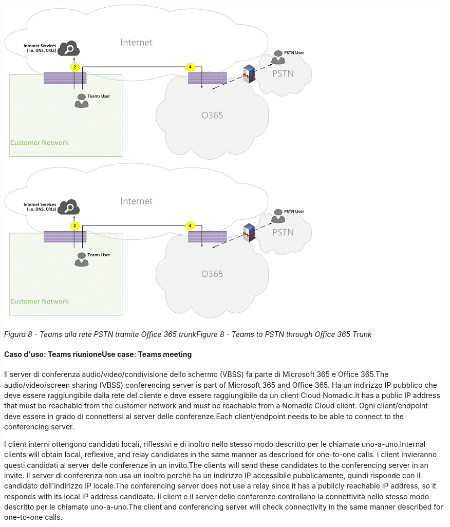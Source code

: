 <span data-ttu-id="8bc8b-278">[![Microsoft Teams Flussi delle chiamate online Figura 08](media/microsoft-teams-online-call-flows-figure08-thumbnail.png)](media/microsoft-teams-online-call-flows-figure08.png)</span><span class="sxs-lookup"><span data-stu-id="8bc8b-278">[![Microsoft Teams Online Call Flows Figure 08](media/microsoft-teams-online-call-flows-figure08-thumbnail.png)](media/microsoft-teams-online-call-flows-figure08.png)</span></span>

<span data-ttu-id="8bc8b-279">*Figura 8 - Teams alla rete PSTN tramite Office 365 trunk*</span><span class="sxs-lookup"><span data-stu-id="8bc8b-279">*Figure 8 - Teams to PSTN through Office 365 Trunk*</span></span>

#### <a name="use-case-teams-meeting"></a><span data-ttu-id="8bc8b-280">Caso d'uso: Teams riunione</span><span class="sxs-lookup"><span data-stu-id="8bc8b-280">Use case: Teams meeting</span></span>

<span data-ttu-id="8bc8b-281">Il server di conferenza audio/video/condivisione dello schermo (VBSS) fa parte di Microsoft 365 e Office 365.</span><span class="sxs-lookup"><span data-stu-id="8bc8b-281">The audio/video/screen sharing (VBSS) conferencing server is part of Microsoft 365 and Office 365.</span></span> <span data-ttu-id="8bc8b-282">Ha un indirizzo IP pubblico che deve essere raggiungibile dalla rete del cliente e deve essere raggiungibile da un client Cloud Nomadic.</span><span class="sxs-lookup"><span data-stu-id="8bc8b-282">It has a public IP address that must be reachable from the customer network and must be reachable from a Nomadic Cloud client.</span></span> <span data-ttu-id="8bc8b-283">Ogni client/endpoint deve essere in grado di connettersi al server delle conferenze.</span><span class="sxs-lookup"><span data-stu-id="8bc8b-283">Each client/endpoint needs to be able to connect to the conferencing server.</span></span>

<span data-ttu-id="8bc8b-284">I client interni ottengono candidati locali, riflessivi e di inoltro nello stesso modo descritto per le chiamate uno-a-uno.</span><span class="sxs-lookup"><span data-stu-id="8bc8b-284">Internal clients will obtain local, reflexive, and relay candidates in the same manner as described for one-to-one calls.</span></span> <span data-ttu-id="8bc8b-285">I client invieranno questi candidati al server delle conferenze in un invito.</span><span class="sxs-lookup"><span data-stu-id="8bc8b-285">The clients will send these candidates to the conferencing server in an invite.</span></span> <span data-ttu-id="8bc8b-286">Il server di conferenza non usa un inoltro perché ha un indirizzo IP accessibile pubblicamente, quindi risponde con il candidato dell'indirizzo IP locale.</span><span class="sxs-lookup"><span data-stu-id="8bc8b-286">The conferencing server does not use a relay since it has a publicly reachable IP address, so it responds with its local IP address candidate.</span></span> <span data-ttu-id="8bc8b-287">Il client e il server delle conferenze controllano la connettività nello stesso modo descritto per le chiamate uno-a-uno.</span><span class="sxs-lookup"><span data-stu-id="8bc8b-287">The client and conferencing server will check connectivity in the same manner described for one-to-one calls.</span></span>
